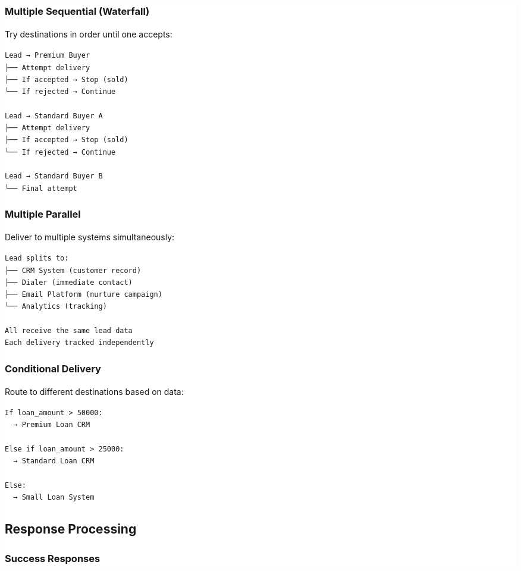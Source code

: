 ### Multiple Sequential (Waterfall)

Try destinations in order until one accepts:

```
Lead → Premium Buyer
├── Attempt delivery
├── If accepted → Stop (sold)
└── If rejected → Continue

Lead → Standard Buyer A  
├── Attempt delivery
├── If accepted → Stop (sold)
└── If rejected → Continue

Lead → Standard Buyer B
└── Final attempt
```

### Multiple Parallel

Deliver to multiple systems simultaneously:

```
Lead splits to:
├── CRM System (customer record)
├── Dialer (immediate contact)
├── Email Platform (nurture campaign)
└── Analytics (tracking)

All receive the same lead data
Each delivery tracked independently
```

### Conditional Delivery

Route to different destinations based on data:

```
If loan_amount > 50000:
  → Premium Loan CRM
  
Else if loan_amount > 25000:
  → Standard Loan CRM
  
Else:
  → Small Loan System
```

## Response Processing

### Success Responses
